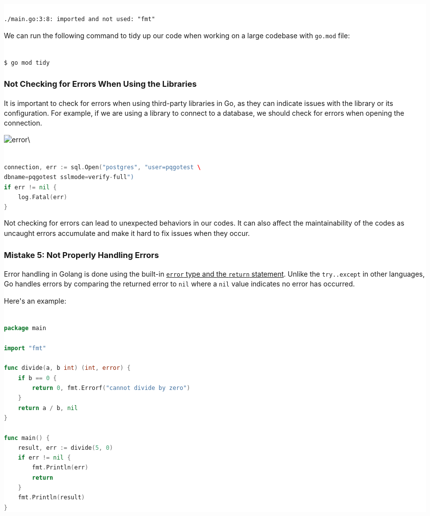 ~~~{caption="Output"}

./main.go:3:8: imported and not used: "fmt"

~~~

We can run the following command to tidy up our code when working on a large codebase with `go.mod` file:

~~~{.bash caption=">_"}

$ go mod tidy

~~~

### Not Checking for Errors When Using the Libraries

It is important to check for errors when using third-party libraries in Go, as they can indicate issues with the library or its configuration. For example, if we are using a library to connect to a database, we should check for errors when opening the connection.

![error]({{site.images}}{{page.slug}}/error.jpg)\

~~~{.go caption="main.go"}

connection, err := sql.Open("postgres", "user=pqgotest \
dbname=pqgotest sslmode=verify-full")
if err != nil {
    log.Fatal(err)
}

~~~

Not checking for errors can lead to unexpected behaviors in our codes. It can also affect the maintainability of the codes as uncaught errors accumulate and make it hard to fix issues when they occur.

### Mistake 5: Not Properly Handling Errors

Error handling in Golang is done using the built-in [`error` type and the `return` statement](https://earthly.dev/blog/golang-errors/). Unlike the `try..except` in other languages, Go handles errors by comparing the returned error to `nil` where a `nil` value indicates no error has occurred.

Here's an example:

~~~{.go caption="main.go"}

package main

import "fmt"

func divide(a, b int) (int, error) {
    if b == 0 {
        return 0, fmt.Errorf("cannot divide by zero")
    }
    return a / b, nil
}

func main() {
    result, err := divide(5, 0)
    if err != nil {
        fmt.Println(err)
        return
    }
    fmt.Println(result)
}

~~~
